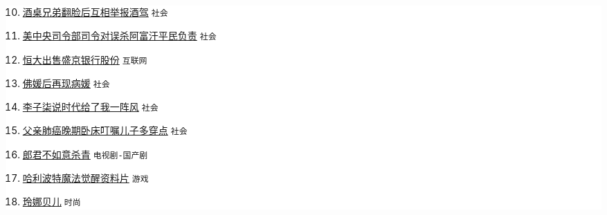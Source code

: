 10. [酒桌兄弟翻脸后互相举报酒驾](https://m.weibo.cn/search?containerid=100103type%3D1%26t%3D10%26q%3D%23%E9%85%92%E6%A1%8C%E5%85%84%E5%BC%9F%E7%BF%BB%E8%84%B8%E5%90%8E%E4%BA%92%E7%9B%B8%E4%B8%BE%E6%8A%A5%E9%85%92%E9%A9%BE%23&isnewpage=1&extparam=seat%3D1%26filter_type%3Drealtimehot%26dgr%3D0%26cate%3D0%26pos%3D8%26realpos%3D8%26flag%3D1%26c_type%3D31%26display_time%3D1632885152%26pre_seqid%3D1632885069866032118265&luicode=10000011&lfid=106003type%3D25%26t%3D3%26disable_hot%3D1%26filter_type%3Drealtimehot) `社会` 

11. [美中央司令部司令对误杀阿富汗平民负责](https://m.weibo.cn/search?containerid=100103type%3D1%26t%3D10%26q%3D%23%E7%BE%8E%E4%B8%AD%E5%A4%AE%E5%8F%B8%E4%BB%A4%E9%83%A8%E5%8F%B8%E4%BB%A4%E5%AF%B9%E8%AF%AF%E6%9D%80%E9%98%BF%E5%AF%8C%E6%B1%97%E5%B9%B3%E6%B0%91%E8%B4%9F%E8%B4%A3%23&isnewpage=1&extparam=seat%3D1%26filter_type%3Drealtimehot%26dgr%3D0%26cate%3D0%26pos%3D9%26realpos%3D9%26flag%3D1%26c_type%3D31%26display_time%3D1632885152%26pre_seqid%3D1632885069866032118265&luicode=10000011&lfid=106003type%3D25%26t%3D3%26disable_hot%3D1%26filter_type%3Drealtimehot) `社会` 

12. [恒大出售盛京银行股份](https://m.weibo.cn/search?containerid=100103type%3D1%26t%3D10%26q%3D%23%E6%81%92%E5%A4%A7%E5%87%BA%E5%94%AE%E7%9B%9B%E4%BA%AC%E9%93%B6%E8%A1%8C%E8%82%A1%E4%BB%BD%23&isnewpage=1&extparam=seat%3D1%26filter_type%3Drealtimehot%26dgr%3D0%26cate%3D0%26pos%3D10%26realpos%3D10%26flag%3D1%26c_type%3D31%26display_time%3D1632885152%26pre_seqid%3D1632885069866032118265&luicode=10000011&lfid=106003type%3D25%26t%3D3%26disable_hot%3D1%26filter_type%3Drealtimehot) `互联网` 

13. [佛媛后再现病媛](https://m.weibo.cn/search?containerid=100103type%3D1%26t%3D10%26q%3D%23%E4%BD%9B%E5%AA%9B%E5%90%8E%E5%86%8D%E7%8E%B0%E7%97%85%E5%AA%9B%23&isnewpage=1&extparam=seat%3D1%26filter_type%3Drealtimehot%26dgr%3D0%26cate%3D0%26pos%3D11%26realpos%3D11%26flag%3D2%26c_type%3D31%26display_time%3D1632885152%26pre_seqid%3D1632885069866032118265&luicode=10000011&lfid=106003type%3D25%26t%3D3%26disable_hot%3D1%26filter_type%3Drealtimehot) `社会` 

14. [李子柒说时代给了我一阵风](https://m.weibo.cn/search?containerid=100103type%3D1%26t%3D10%26q%3D%23%E6%9D%8E%E5%AD%90%E6%9F%92%E8%AF%B4%E6%97%B6%E4%BB%A3%E7%BB%99%E4%BA%86%E6%88%91%E4%B8%80%E9%98%B5%E9%A3%8E%23&isnewpage=1&extparam=seat%3D1%26filter_type%3Drealtimehot%26dgr%3D0%26cate%3D0%26pos%3D12%26realpos%3D12%26flag%3D2%26c_type%3D31%26display_time%3D1632885152%26pre_seqid%3D1632885069866032118265&luicode=10000011&lfid=106003type%3D25%26t%3D3%26disable_hot%3D1%26filter_type%3Drealtimehot) `社会` 

15. [父亲肺癌晚期卧床叮嘱儿子多穿点](https://m.weibo.cn/search?containerid=100103type%3D1%26t%3D10%26q%3D%23%E7%88%B6%E4%BA%B2%E8%82%BA%E7%99%8C%E6%99%9A%E6%9C%9F%E5%8D%A7%E5%BA%8A%E5%8F%AE%E5%98%B1%E5%84%BF%E5%AD%90%E5%A4%9A%E7%A9%BF%E7%82%B9%23&isnewpage=1&extparam=seat%3D1%26filter_type%3Drealtimehot%26dgr%3D0%26cate%3D0%26pos%3D13%26realpos%3D13%26flag%3D0%26c_type%3D31%26display_time%3D1632885152%26pre_seqid%3D1632885069866032118265&luicode=10000011&lfid=106003type%3D25%26t%3D3%26disable_hot%3D1%26filter_type%3Drealtimehot) `社会` 

16. [郎君不如意杀青](https://m.weibo.cn/search?containerid=100103type%3D1%26t%3D10%26q%3D%23%E9%83%8E%E5%90%9B%E4%B8%8D%E5%A6%82%E6%84%8F%E6%9D%80%E9%9D%92%23&isnewpage=1&extparam=seat%3D1%26filter_type%3Drealtimehot%26dgr%3D0%26cate%3D0%26pos%3D14%26realpos%3D14%26flag%3D257%26c_type%3D31%26display_time%3D1632885152%26pre_seqid%3D1632885069866032118265&luicode=10000011&lfid=106003type%3D25%26t%3D3%26disable_hot%3D1%26filter_type%3Drealtimehot) `电视剧-国产剧` 

17. [哈利波特魔法觉醒资料片](https://m.weibo.cn/search?containerid=100103type%3D1%26t%3D10%26q%3D%23%E5%93%88%E5%88%A9%E6%B3%A2%E7%89%B9%E9%AD%94%E6%B3%95%E8%A7%89%E9%86%92%E8%B5%84%E6%96%99%E7%89%87%23&isnewpage=1&extparam=seat%3D1%26filter_type%3Drealtimehot%26dgr%3D0%26cate%3D0%26pos%3D15%26c_type%3D31%26adid%3D134191%26display_time%3D1632885152%26pre_seqid%3D1632885069866032118265&luicode=10000011&lfid=106003type%3D25%26t%3D3%26disable_hot%3D1%26filter_type%3Drealtimehot) `游戏` 

18. [玲娜贝儿](https://m.weibo.cn/search?containerid=100103type%3D1%26t%3D10%26q%3D%E7%8E%B2%E5%A8%9C%E8%B4%9D%E5%84%BF&isnewpage=1&extparam=seat%3D1%26filter_type%3Drealtimehot%26dgr%3D0%26cate%3D0%26pos%3D16%26realpos%3D15%26flag%3D1%26c_type%3D31%26display_time%3D1632885152%26pre_seqid%3D1632885069866032118265&luicode=10000011&lfid=106003type%3D25%26t%3D3%26disable_hot%3D1%26filter_type%3Drealtimehot) `时尚` 

